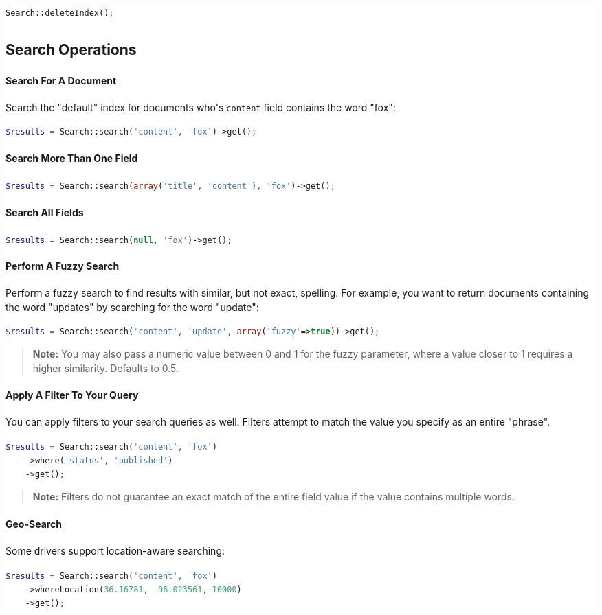 ```php
Search::deleteIndex();
```

## Search Operations

#### Search For A Document

Search the "default" index for documents who's `content` field contains the word "fox":

```php
$results = Search::search('content', 'fox')->get();
```

#### Search More Than One Field

```php
$results = Search::search(array('title', 'content'), 'fox')->get();
```

#### Search All Fields

```php
$results = Search::search(null, 'fox')->get();
```

#### Perform A Fuzzy Search

Perform a fuzzy search to find results with similar, but not exact, spelling. For example, you want to return documents containing the word "updates" by searching for the word "update":

```php
$results = Search::search('content', 'update', array('fuzzy'=>true))->get();
```

> **Note:** You may also pass a numeric value between 0 and 1 for the fuzzy parameter, where a value closer to 1 requires a higher similarity. Defaults to 0.5.

#### Apply A Filter To Your Query

You can apply filters to your search queries as well. Filters attempt to match the value you specify as an entire "phrase". 

```php
$results = Search::search('content', 'fox')
	->where('status', 'published')
	->get();
```

> **Note:** Filters do not guarantee an exact match of the entire field value if the value contains multiple words.

#### Geo-Search

Some drivers support location-aware searching:

```php
$results = Search::search('content', 'fox')
	->whereLocation(36.16781, -96.023561, 10000)
	->get();
```
